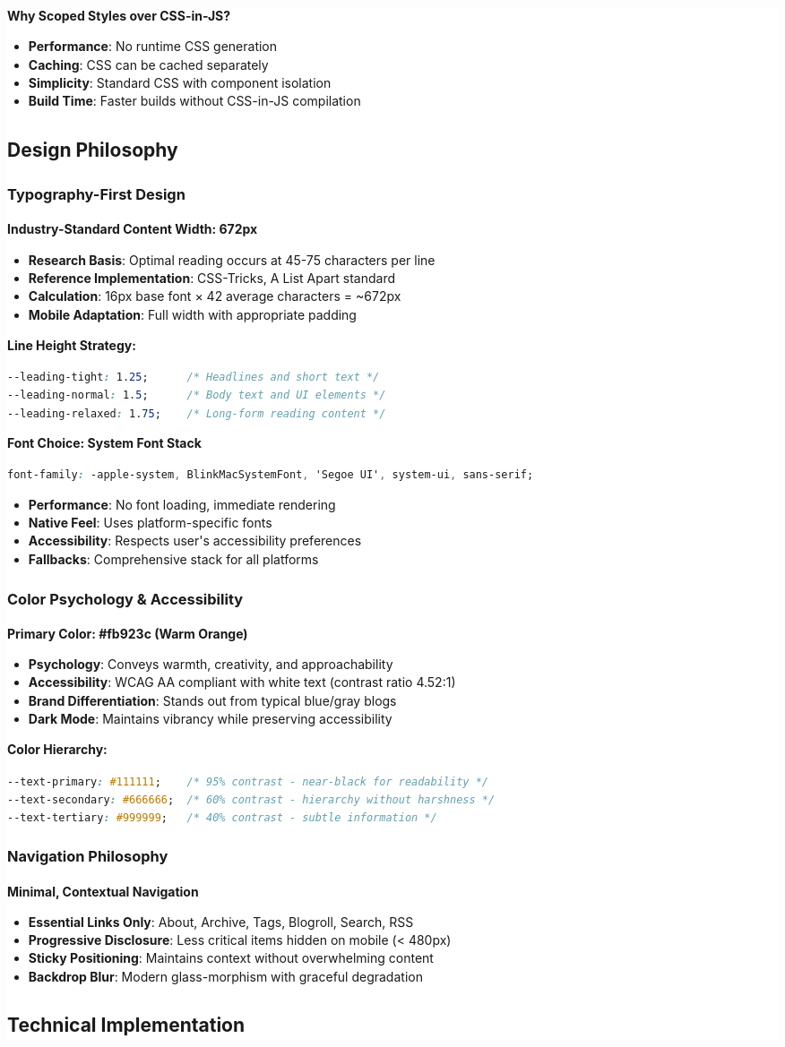 **Why Scoped Styles over CSS-in-JS?**
- **Performance**: No runtime CSS generation
- **Caching**: CSS can be cached separately
- **Simplicity**: Standard CSS with component isolation
- **Build Time**: Faster builds without CSS-in-JS compilation

## Design Philosophy

### Typography-First Design
**Industry-Standard Content Width: 672px**
- **Research Basis**: Optimal reading occurs at 45-75 characters per line
- **Reference Implementation**: CSS-Tricks, A List Apart standard
- **Calculation**: 16px base font × 42 average characters = ~672px
- **Mobile Adaptation**: Full width with appropriate padding

**Line Height Strategy:**
```css
--leading-tight: 1.25;      /* Headlines and short text */
--leading-normal: 1.5;      /* Body text and UI elements */
--leading-relaxed: 1.75;    /* Long-form reading content */
```

**Font Choice: System Font Stack**
```css
font-family: -apple-system, BlinkMacSystemFont, 'Segoe UI', system-ui, sans-serif;
```
- **Performance**: No font loading, immediate rendering
- **Native Feel**: Uses platform-specific fonts
- **Accessibility**: Respects user's accessibility preferences
- **Fallbacks**: Comprehensive stack for all platforms

### Color Psychology & Accessibility
**Primary Color: #fb923c (Warm Orange)**
- **Psychology**: Conveys warmth, creativity, and approachability
- **Accessibility**: WCAG AA compliant with white text (contrast ratio 4.52:1)
- **Brand Differentiation**: Stands out from typical blue/gray blogs
- **Dark Mode**: Maintains vibrancy while preserving accessibility

**Color Hierarchy:**
```css
--text-primary: #111111;    /* 95% contrast - near-black for readability */
--text-secondary: #666666;  /* 60% contrast - hierarchy without harshness */
--text-tertiary: #999999;   /* 40% contrast - subtle information */
```

### Navigation Philosophy
**Minimal, Contextual Navigation**
- **Essential Links Only**: About, Archive, Tags, Blogroll, Search, RSS
- **Progressive Disclosure**: Less critical items hidden on mobile (< 480px)
- **Sticky Positioning**: Maintains context without overwhelming content
- **Backdrop Blur**: Modern glass-morphism with graceful degradation

## Technical Implementation
